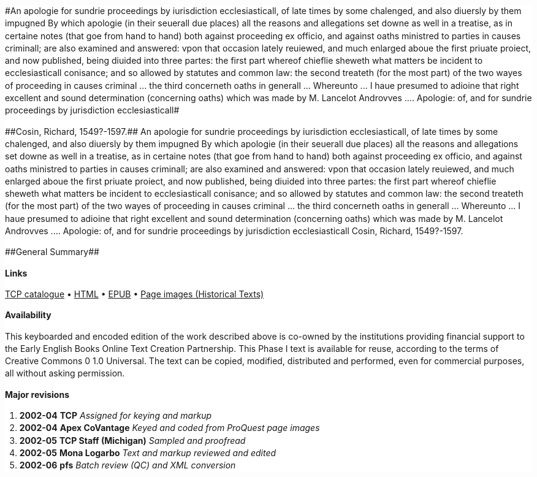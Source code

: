 #An apologie for sundrie proceedings by iurisdiction ecclesiasticall, of late times by some chalenged, and also diuersly by them impugned By which apologie (in their seuerall due places) all the reasons and allegations set downe as well in a treatise, as in certaine notes (that goe from hand to hand) both against proceeding ex officio, and against oaths ministred to parties in causes criminall; are also examined and answered: vpon that occasion lately reuiewed, and much enlarged aboue the first priuate proiect, and now published, being diuided into three partes: the first part whereof chieflie sheweth what matters be incident to ecclesiasticall conisance; and so allowed by statutes and common law: the second treateth (for the most part) of the two wayes of proceeding in causes criminal ... the third concerneth oaths in generall ... Whereunto ... I haue presumed to adioine that right excellent and sound determination (concerning oaths) which was made by M. Lancelot Androvves .... Apologie: of, and for sundrie proceedings by jurisdiction ecclesiasticall#

##Cosin, Richard, 1549?-1597.##
An apologie for sundrie proceedings by iurisdiction ecclesiasticall, of late times by some chalenged, and also diuersly by them impugned By which apologie (in their seuerall due places) all the reasons and allegations set downe as well in a treatise, as in certaine notes (that goe from hand to hand) both against proceeding ex officio, and against oaths ministred to parties in causes criminall; are also examined and answered: vpon that occasion lately reuiewed, and much enlarged aboue the first priuate proiect, and now published, being diuided into three partes: the first part whereof chieflie sheweth what matters be incident to ecclesiasticall conisance; and so allowed by statutes and common law: the second treateth (for the most part) of the two wayes of proceeding in causes criminal ... the third concerneth oaths in generall ... Whereunto ... I haue presumed to adioine that right excellent and sound determination (concerning oaths) which was made by M. Lancelot Androvves ....
Apologie: of, and for sundrie proceedings by jurisdiction ecclesiasticall
Cosin, Richard, 1549?-1597.

##General Summary##

**Links**

[TCP catalogue](http://www.ota.ox.ac.uk/tcp/)  • 
[HTML](http://tei.it.ox.ac.uk/tcp/Texts-HTML/free/A19/A19394.html)  • 
[EPUB](http://tei.it.ox.ac.uk/tcp/Texts-EPUB/free/A19/A19394.epub) • 
[Page images (Historical Texts)](https://data.historicaltexts.jisc.ac.uk/view?pubId=eebo-99853730e&pageId=eebo-99853730e-19125-1)

**Availability**

This keyboarded and encoded edition of the
	       work described above is co-owned by the institutions
	       providing financial support to the Early English Books
	       Online Text Creation Partnership. This Phase I text is
	       available for reuse, according to the terms of Creative
	       Commons 0 1.0 Universal. The text can be copied,
	       modified, distributed and performed, even for
	       commercial purposes, all without asking permission.

**Major revisions**

1. __2002-04__ __TCP__ *Assigned for keying and markup*
1. __2002-04__ __Apex CoVantage__ *Keyed and coded from ProQuest page images*
1. __2002-05__ __TCP Staff (Michigan)__ *Sampled and proofread*
1. __2002-05__ __Mona Logarbo__ *Text and markup reviewed and edited*
1. __2002-06__ __pfs__ *Batch review (QC) and XML conversion*
